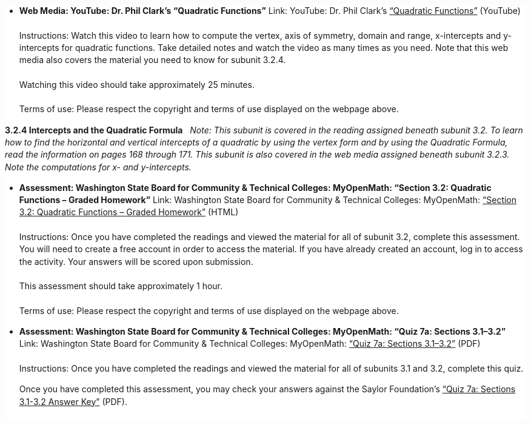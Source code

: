 -   **Web Media: YouTube: Dr. Phil Clark’s “Quadratic Functions”**
    Link: YouTube: Dr. Phil Clark’s [“Quadratic
    Functions”](http://www.youtube.com/watch?v=QJU-nfaTSto) (YouTube)  
        
     Instructions: Watch this video to learn how to compute the vertex,
    axis of symmetry, domain and range, x-intercepts and y-intercepts
    for quadratic functions. Take detailed notes and watch the video as
    many times as you need. Note that this web media also covers the
    material you need to know for subunit 3.2.4.  
        
     Watching this video should take approximately 25 minutes.  
        
     Terms of use: Please respect the copyright and terms of use
    displayed on the webpage above.

**3.2.4 Intercepts and the Quadratic Formula** <span id="3.2.4"></span> 
*Note: This subunit is covered in the reading assigned beneath subunit
3.2. To learn how to find the horizontal and vertical intercepts of a
quadratic by using the vertex form and by using the Quadratic Formula,
read the information on pages 168 through 171. This subunit is also
covered in the web media assigned beneath subunit 3.2.3. Note the
computations for x- and y-intercepts.*

-   **Assessment: Washington State Board for Community & Technical
    Colleges: MyOpenMath: “Section 3.2: Quadratic Functions – Graded
    Homework”**
    Link: Washington State Board for Community & Technical Colleges:
    MyOpenMath: [“Section 3.2: Quadratic Functions – Graded
    Homework”](http://www.myopenmath.com/course/course.php?cid=7&folder=0-6-2) (HTML)  
        
     Instructions: Once you have completed the readings and viewed the
    material for all of subunit 3.2, complete this assessment. You will
    need to create a free account in order to access the material. If
    you have already created an account, log in to access the activity.
    Your answers will be scored upon submission.  
        
     This assessment should take approximately 1 hour.  
        
     Terms of use: Please respect the copyright and terms of use
    displayed on the webpage above.

-   **Assessment: Washington State Board for Community & Technical
    Colleges: MyOpenMath: “Quiz 7a: Sections 3.1–3.2”**
    Link: Washington State Board for Community & Technical Colleges:
    MyOpenMath: [“Quiz 7a: Sections
    3.1–3.2”](http://www.saylor.org/site/wp-content/uploads/2013/06/MA002-Unit-3-Assessment-Quiz-7a-Section-3.1-FINAL.pdf)
    (PDF)  
        
     Instructions: Once you have completed the readings and viewed the
    material for all of subunits 3.1 and 3.2, complete this quiz.  
      
     Once you have completed this assessment, you may check your answers
    against the Saylor Foundation’s [“Quiz 7a: Sections 3.1-3.2 Answer
    Key”](http://www.saylor.org/site/wp-content/uploads/2013/06/MA002-Unit-3-Assessment-Quiz-7a-Section-3.1-Answer-Key-FINAL1.pdf)
    (PDF).  
        